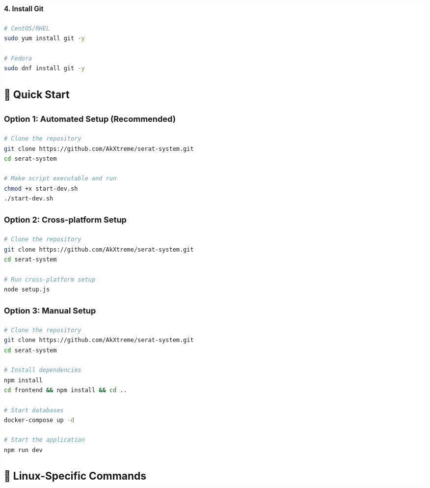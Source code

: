 #### 4. Install Git
```bash
# CentOS/RHEL
sudo yum install git -y

# Fedora
sudo dnf install git -y
```

## 🚀 Quick Start

### Option 1: Automated Setup (Recommended)
```bash
# Clone the repository
git clone https://github.com/AkXtreme/serat-system.git
cd serat-system

# Make script executable and run
chmod +x start-dev.sh
./start-dev.sh
```

### Option 2: Cross-platform Setup
```bash
# Clone the repository
git clone https://github.com/AkXtreme/serat-system.git
cd serat-system

# Run cross-platform setup
node setup.js
```

### Option 3: Manual Setup
```bash
# Clone the repository
git clone https://github.com/AkXtreme/serat-system.git
cd serat-system

# Install dependencies
npm install
cd frontend && npm install && cd ..

# Start databases
docker-compose up -d

# Start the application
npm run dev
```

## 🔧 Linux-Specific Commands
